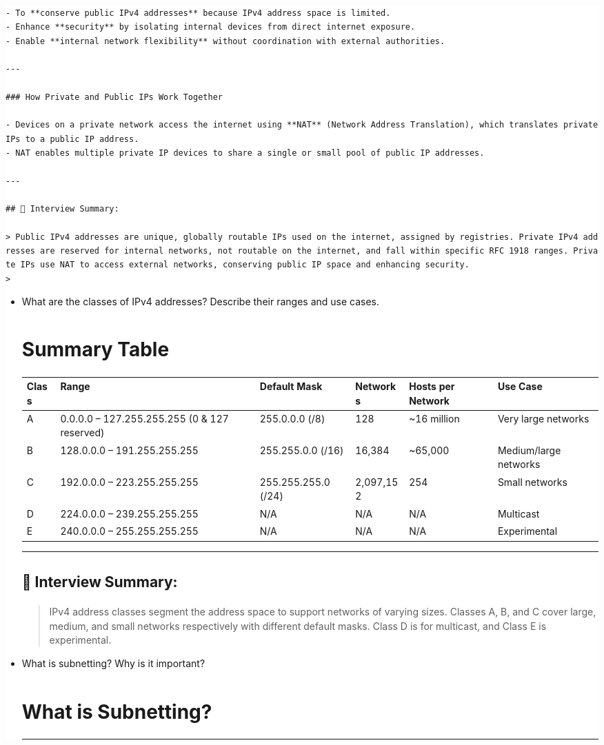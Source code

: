     - To **conserve public IPv4 addresses** because IPv4 address space is limited.
    - Enhance **security** by isolating internal devices from direct internet exposure.
    - Enable **internal network flexibility** without coordination with external authorities.
    
    ---
    
    ### How Private and Public IPs Work Together
    
    - Devices on a private network access the internet using **NAT** (Network Address Translation), which translates private IPs to a public IP address.
    - NAT enables multiple private IP devices to share a single or small pool of public IP addresses.
    
    ---
    
    ## 🧠 Interview Summary:
    
    > Public IPv4 addresses are unique, globally routable IPs used on the internet, assigned by registries. Private IPv4 addresses are reserved for internal networks, not routable on the internet, and fall within specific RFC 1918 ranges. Private IPs use NAT to access external networks, conserving public IP space and enhancing security.
    > 
- What are the classes of IPv4 addresses? Describe their ranges and use cases.
    
    # Summary Table
    
    | Class | Range | Default Mask | Networks | Hosts per Network | Use Case |
    | --- | --- | --- | --- | --- | --- |
    | A | 0.0.0.0 – 127.255.255.255 (0 & 127 reserved) | 255.0.0.0 (/8) | 128 | ~16 million | Very large networks |
    | B | 128.0.0.0 – 191.255.255.255 | 255.255.0.0 (/16) | 16,384 | ~65,000 | Medium/large networks |
    | C | 192.0.0.0 – 223.255.255.255 | 255.255.255.0 (/24) | 2,097,152 | 254 | Small networks |
    | D | 224.0.0.0 – 239.255.255.255 | N/A | N/A | N/A | Multicast |
    | E | 240.0.0.0 – 255.255.255.255 | N/A | N/A | N/A | Experimental |
    
    ---
    
    ## 🧠 Interview Summary:
    
    > IPv4 address classes segment the address space to support networks of varying sizes. Classes A, B, and C cover large, medium, and small networks respectively with different default masks. Class D is for multicast, and Class E is experimental.
    > 
- What is subnetting? Why is it important?
    
    # What is Subnetting?
    
    ---
    